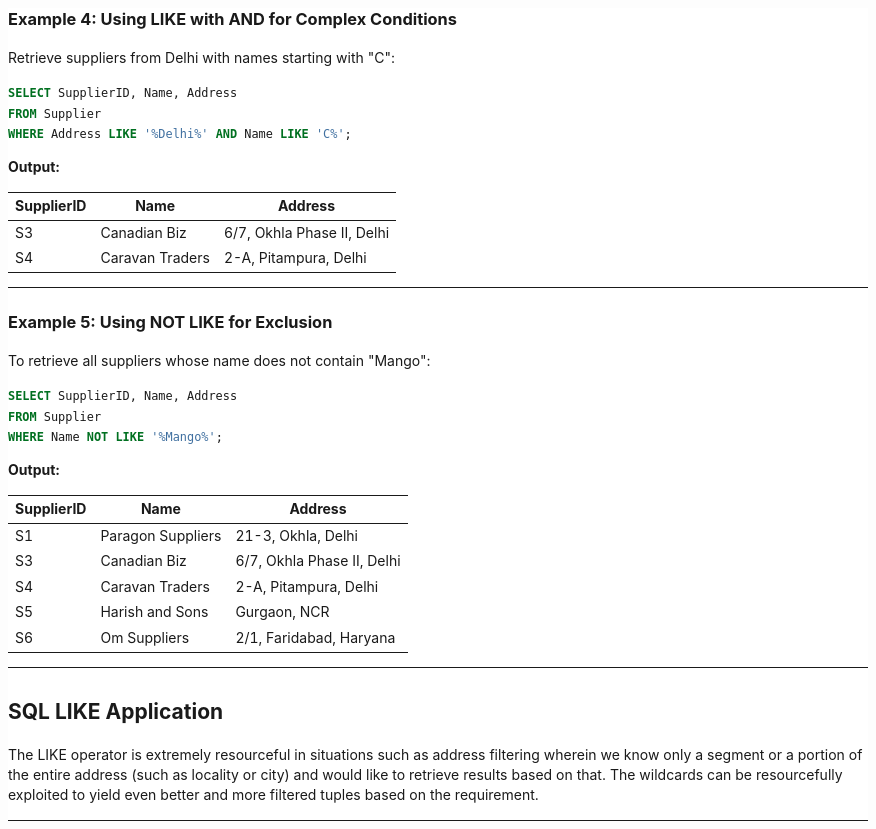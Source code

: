 
### Example 4: Using LIKE with AND for Complex Conditions

Retrieve suppliers from Delhi with names starting with "C":

```sql
SELECT SupplierID, Name, Address
FROM Supplier
WHERE Address LIKE '%Delhi%' AND Name LIKE 'C%';
```

**Output:**

| SupplierID | Name            | Address                    |
| ---------- | --------------- | -------------------------- |
| S3         | Canadian Biz    | 6/7, Okhla Phase II, Delhi |
| S4         | Caravan Traders | 2-A, Pitampura, Delhi      |

---

### Example 5: Using NOT LIKE for Exclusion

To retrieve all suppliers whose name does not contain "Mango":

```sql
SELECT SupplierID, Name, Address
FROM Supplier
WHERE Name NOT LIKE '%Mango%';
```

**Output:**

| SupplierID | Name              | Address                    |
| ---------- | ----------------- | -------------------------- |
| S1         | Paragon Suppliers | 21-3, Okhla, Delhi         |
| S3         | Canadian Biz      | 6/7, Okhla Phase II, Delhi |
| S4         | Caravan Traders   | 2-A, Pitampura, Delhi      |
| S5         | Harish and Sons   | Gurgaon, NCR               |
| S6         | Om Suppliers      | 2/1, Faridabad, Haryana    |

---

## SQL LIKE Application

The LIKE operator is extremely resourceful in situations such as address filtering wherein we know only a segment or a portion of the entire address (such as locality or city) and would like to retrieve results based on that. The wildcards can be resourcefully exploited to yield even better and more filtered tuples based on the requirement.

---
